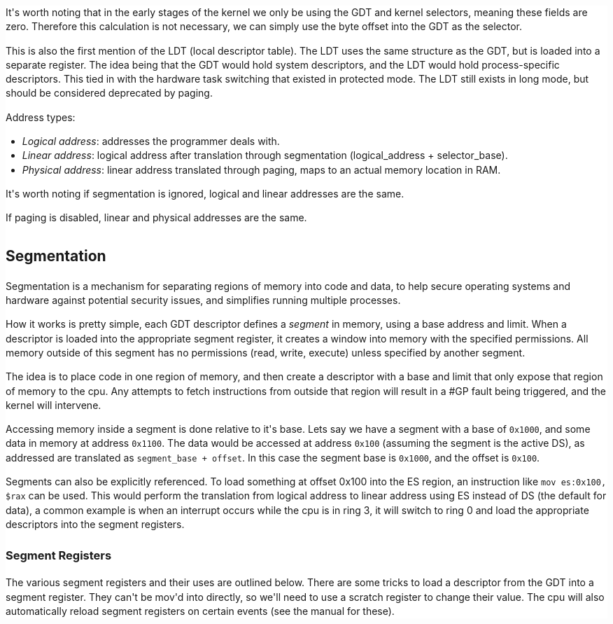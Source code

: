 It's worth noting that in the early stages of the kernel we only be using the GDT and kernel selectors, meaning these fields are zero. Therefore this calculation is not necessary, we can simply use the byte offset into the GDT as the selector.

This is also the first mention of the LDT (local descriptor table). The LDT uses the same structure as the GDT, but is loaded into a separate register. The idea being that the GDT would hold system descriptors, and the LDT would hold process-specific descriptors. This tied in with the hardware task switching that existed in protected mode. The LDT still exists in long mode, but should be considered deprecated by paging.

Address types:

- _Logical address_: addresses the programmer deals with.
- _Linear address_: logical address after translation through segmentation (logical_address + selector_base).
- _Physical address_: linear address translated through paging, maps to an actual memory location in RAM.

It's worth noting if segmentation is ignored, logical and linear addresses are the same.

If paging is disabled, linear and physical addresses are the same.

## Segmentation

Segmentation is a mechanism for separating regions of memory into code and data, to help secure operating systems and hardware against potential security issues, and simplifies running multiple processes.

How it works is pretty simple, each GDT descriptor defines a _segment_ in memory, using a base address and limit.
When a descriptor is loaded into the appropriate segment register, it creates a window into memory with the specified permissions. All memory outside of this segment has no permissions (read, write, execute) unless specified by another segment.

The idea is to place code in one region of memory, and then create a descriptor with a base and limit that only expose that region of memory to the cpu. Any attempts to fetch instructions from outside that region will result in a #GP fault being triggered, and the kernel will intervene.

Accessing memory inside a segment is done relative to it's base. Lets say we have a segment with a base of `0x1000`,
and some data in memory at address `0x1100`.
The data would be accessed at address `0x100` (assuming the segment is the active DS), as addressed are translated as `segment_base + offset`. In this case the segment base is `0x1000`, and the offset is `0x100`.

Segments can also be explicitly referenced. To load something at offset 0x100 into the ES region, an instruction like `mov es:0x100, $rax` can be used. This would perform the translation from logical address to linear address using ES instead of DS (the default for data), a common example is when an interrupt occurs while the cpu is in ring 3, it will switch to ring 0 and load the appropriate descriptors into the segment registers.

### Segment Registers

The various segment registers and their uses are outlined below. There are some tricks to load a descriptor from the GDT into a segment register. They can't be mov'd into directly, so we'll need to use a scratch register to change their value. The cpu will also automatically reload segment registers on certain events (see the manual for these).
